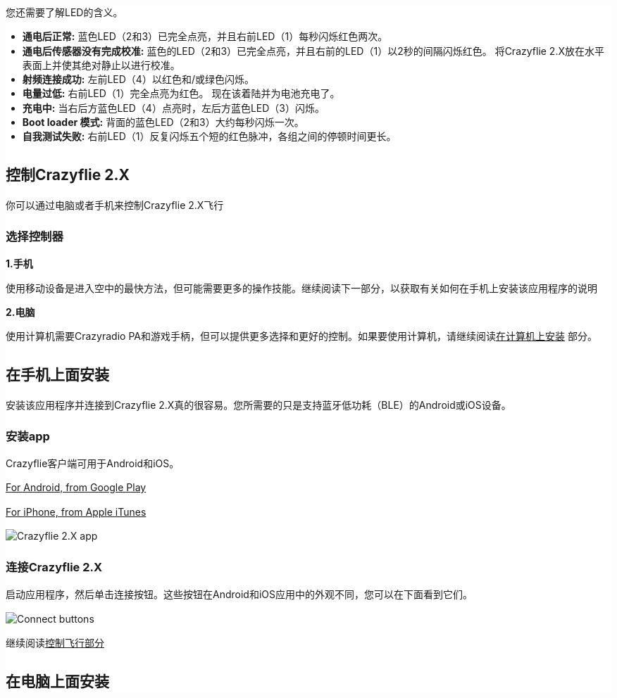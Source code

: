 您还需要了解LED的含义。

*   **通电后正常:** 蓝色LED（2和3）已完全点亮，并且右前LED（1）每秒闪烁红色两次。
*   **通电后传感器没有完成校准:** 蓝色的LED（2和3）已完全点亮，并且右前的LED（1）以2秒的间隔闪烁红色。 将Crazyflie 2.X放在水平表面上并使其绝对静止以进行校准。
*   **射频连接成功:** 左前LED（4）以红色和/或绿色闪烁。
*   **电量过低:** 右前LED（1）完全点亮为红色。 现在该着陆并为电池充电了。
*   **充电中:** 当右后方蓝色LED（4）点亮时，左后方蓝色LED（3）闪烁。
*   **Boot loader 模式:** 背面的蓝色LED（2和3）大约每秒闪烁一次。
*   **自我测试失败:** 右前LED（1）反复闪烁五个短的红色脉冲，各组之间的停顿时间更长。

## 控制Crazyflie 2.X[](#controlling-the-crazyflie-2-x)


你可以通过电脑或者手机来控制Crazyflie 2.X飞行


### 选择控制器[](#choose-controller-device)


**1.手机**

使用移动设备是进入空中的最快方法，但可能需要更多的操作技能。继续阅读下一部分，以获取有关如何在手机上安装该应用程序的说明

**2.电脑**

使用计算机需要Crazyradio PA和游戏手柄，但可以提供更多选择和更好的控制。如果要使用计算机，请继续阅读[在计算机上安装](#inst-comp) 部分。


## 在手机上面安装[](#installing-on-a-mobile-device)

安装该应用程序并连接到Crazyflie 2.X真的很容易。您所需要的只是支持蓝牙低功耗（BLE）的Android或iOS设备。


### 安装app[](#install-the-app)

Crazyflie客户端可用于Android和iOS。

[For Android, from Google Play](https://play.google.com/store/apps/details?id=se.bitcraze.crazyfliecontrol2)

[For iPhone, from Apple iTunes](https://itunes.apple.com/us/app/crazyflie-2.0/id946151480?mt=8)

![Crazyflie 2.X app](https://www.bitcraze.io/images/getting-started/cf-mobile-app.png "Crazyflie 2.X app")


### 连接Crazyflie 2.X[](#connect-to-the-crazyflie-2-x)


启动应用程序，然后单击连接按钮。这些按钮在Android和iOS应用中的外观不同，您可以在下面看到它们。

![Connect buttons](https://www.bitcraze.io/images/getting-started/connect-icons.png "Connect buttons")

继续阅读[控制飞行部分](#flying)


## 在电脑上面安装[](#inst-comp)

